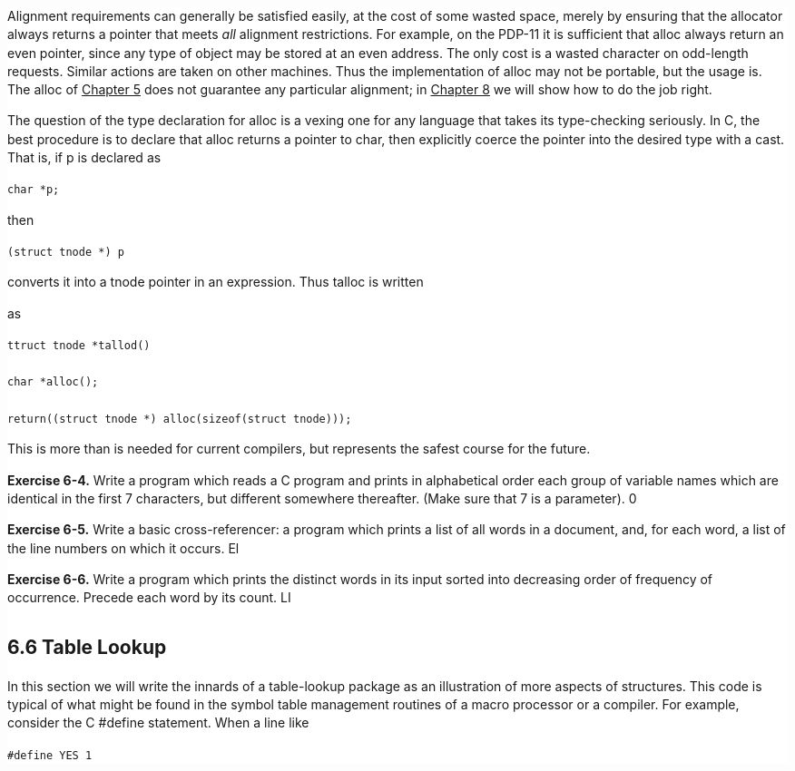 Alignment requirements can generally be satisfied easily, at the cost of
some wasted space, merely by ensuring that the allocator always returns a
pointer that meets _all_ alignment restrictions. For example, on the PDP-11 it
is sufficient that alloc always return an even pointer, since any type of
object may be stored at an even address. The only cost is a wasted character
on odd-length requests. Similar actions are taken on other machines. Thus
the implementation of alloc may not be portable, but the usage is. The
alloc of [Chapter 5](chap05.md) does not guarantee any particular alignment; in [Chapter 8](chap08.md) we will show how to do the job right.

The question of the type declaration for alloc is a vexing one for any
language that takes its type-checking seriously. In C, the best procedure is
to declare that alloc returns a pointer to char, then explicitly coerce the
pointer into the desired type with a cast. That is, if p is declared as

    char *p;

then

    (struct tnode *) p

converts it into a tnode pointer in an expression. Thus talloc is written

[comment]: <> (page 134 , 134 THE C PROGRAMMING LANGUAGE CHAPTER 6 )

as

    ttruct tnode *tallod()

    char *alloc();

    return((struct tnode *) alloc(sizeof(struct tnode)));

This is more than is needed for current compilers, but represents the safest
course for the future.

**Exercise 6-4.** Write a program which reads a C program and prints in alphabetical order each group of variable names which are identical in the first 7
characters, but different somewhere thereafter. (Make sure that 7 is a
parameter). 0

**Exercise 6-5.** Write a basic cross-referencer: a program which prints a list of
all words in a document, and, for each word, a list of the line numbers on
which it occurs. El

**Exercise 6-6.** Write a program which prints the distinct words in its input
sorted into decreasing order of frequency of occurrence. Precede each word
by its count. LI

6.6 Table Lookup
----------------

In this section we will write the innards of a table-lookup package as an
illustration of more aspects of structures. This code is typical of what might
be found in the symbol table management routines of a macro processor or
a compiler. For example, consider the C #define statement. When a line
like

    #define YES 1


[comment]: <> (page 120 , 120 THE C PROGRAMMING LANGUAGE CHAPTER 6 )
[comment]: <> (page 121 , CHAPTER6 STRUCTURES 121 )
[comment]: <> (page 122 , 122 THE C PROGRAMMING LANGUAGE CHAPTER 6 )
[comment]: <> (page 123 , CHAPTER 6 STRUCTURES 123 )
[comment]: <> (page 124 , 124 THE C PROGRAMMING LANGUAGE CHAPTER 6 )
[comment]: <> (page 125 , CHAPTER 6 STRUCTURES 125 )
[comment]: <> (page 126 , 126 THE C PROGRAMMING LANGUAGE CHAPTER 6 )
[comment]: <> (page 127 , CHAPTER6 STRUCTURES 127 )
[comment]: <> (page 128 , 128 THE C PROGRAMMING LANGUAGE CHAPTER 6 )
[comment]: <> (page 129 , CHAPTER6 STRUCTURES 129 )
[comment]: <> (page 130 , 130 THE C PROGRAMMING LANGUAGE CHAPTER 6 )
[comment]: <> (page 131 , CHAPTER 6 STRUCTURES 131 )
[comment]: <> (page 132 , 132 THE C PROGRAMMING LANGUAGE CHAPTER 6 )
[comment]: <> (page 133 , CHAPTER 6 STRUCTURES 133 )
[comment]: <> (page 135 , CHAPTER 6 STRUCTURES 135 )
[comment]: <> (page 136 , 136 THE C PROGRAMMING LANGUAGE CHAPTER 6 )
[comment]: <> (page 137 , CHAPTER 6 STRUCTURES 137 )
[comment]: <> (page 138 , 138 THE C PROGRAMMING LANGUAGE CHAPTER 6 )
[comment]: <> (page 139 , CHAPTER 6 STRUCTURES 139 )
[comment]: <> (page 140 , 140 THE C PROGRAMMING LANGUAGE CHAPTER 6 )
[comment]: <> (page 141 , CHAPTER 6 STRUCTURES 141 )